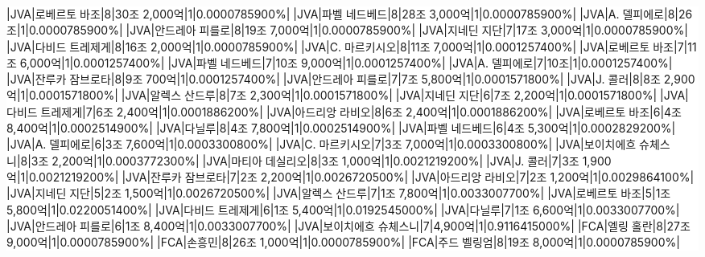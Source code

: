 |JVA|로베르토 바조|8|30조 2,000억|1|0.0000785900%|
|JVA|파벨 네드베드|8|28조 3,000억|1|0.0000785900%|
|JVA|A. 델피에로|8|26조|1|0.0000785900%|
|JVA|안드레아 피를로|8|19조 7,000억|1|0.0000785900%|
|JVA|지네딘 지단|7|17조 3,000억|1|0.0000785900%|
|JVA|다비드 트레제게|8|16조 2,000억|1|0.0000785900%|
|JVA|C. 마르키시오|8|11조 7,000억|1|0.0001257400%|
|JVA|로베르토 바조|7|11조 6,000억|1|0.0001257400%|
|JVA|파벨 네드베드|7|10조 9,000억|1|0.0001257400%|
|JVA|A. 델피에로|7|10조|1|0.0001257400%|
|JVA|잔루카 잠브로타|8|9조 700억|1|0.0001257400%|
|JVA|안드레아 피를로|7|7조 5,800억|1|0.0001571800%|
|JVA|J. 콜러|8|8조 2,900억|1|0.0001571800%|
|JVA|알렉스 산드루|8|7조 2,300억|1|0.0001571800%|
|JVA|지네딘 지단|6|7조 2,200억|1|0.0001571800%|
|JVA|다비드 트레제게|7|6조 2,400억|1|0.0001886200%|
|JVA|아드리앙 라비오|8|6조 2,400억|1|0.0001886200%|
|JVA|로베르토 바조|6|4조 8,400억|1|0.0002514900%|
|JVA|다닐루|8|4조 7,800억|1|0.0002514900%|
|JVA|파벨 네드베드|6|4조 5,300억|1|0.0002829200%|
|JVA|A. 델피에로|6|3조 7,600억|1|0.0003300800%|
|JVA|C. 마르키시오|7|3조 7,000억|1|0.0003300800%|
|JVA|보이치에흐 슈체스니|8|3조 2,200억|1|0.0003772300%|
|JVA|마티아 데실리오|8|3조 1,000억|1|0.0021219200%|
|JVA|J. 콜러|7|3조 1,900억|1|0.0021219200%|
|JVA|잔루카 잠브로타|7|2조 2,200억|1|0.0026720500%|
|JVA|아드리앙 라비오|7|2조 1,200억|1|0.0029864100%|
|JVA|지네딘 지단|5|2조 1,500억|1|0.0026720500%|
|JVA|알렉스 산드루|7|1조 7,800억|1|0.0033007700%|
|JVA|로베르토 바조|5|1조 5,800억|1|0.0220051400%|
|JVA|다비드 트레제게|6|1조 5,400억|1|0.0192545000%|
|JVA|다닐루|7|1조 6,600억|1|0.0033007700%|
|JVA|안드레아 피를로|6|1조 8,400억|1|0.0033007700%|
|JVA|보이치에흐 슈체스니|7|4,900억|1|0.9116415000%|
|FCA|엘링 홀란|8|27조 9,000억|1|0.0000785900%|
|FCA|손흥민|8|26조 1,000억|1|0.0000785900%|
|FCA|주드 벨링엄|8|19조 8,000억|1|0.0000785900%|